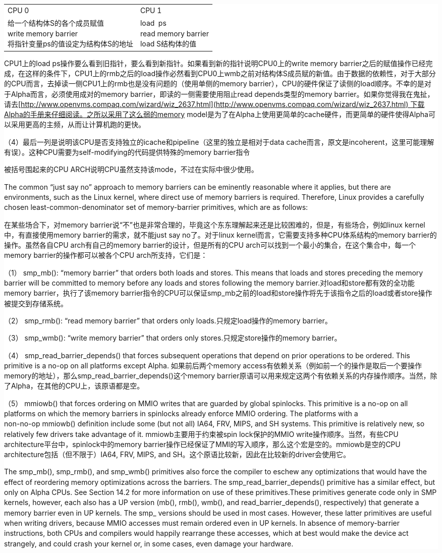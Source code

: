 |   |   |
|---|---|
|CPU 0|CPU 1|
|给一个结构体S的各个成员赋值  <br>write memory barrier  <br>将指针变量ps的值设定为结构体S的地址|load  ps  <br>read memory barrier  <br>load S结构体的值|

CPU1上的load ps操作要么看到旧指针，要么看到新指针。如果看到新的指针说明CPU0上的write memory barrier之后的赋值操作已经完成，在这样的条件下，CPU1上的rmb之后的load操作必然看到CPU0上wmb之前对结构体S成员赋的新值。由于数据的依赖性，对于大部分的CPU而言，去掉读一侧CPU1上的rmb也是没有问题的（使用单侧的memory barrier），CPU的硬件保证了读侧的load顺序。不幸的是对于Alpha而言，必须使用成对的memory barrier，即读的一侧需要使用阻止read depends类型的memory barrier。如果你觉得我在鬼扯，请去[http://www.openvms.compaq.com/wizard/wiz_2637.html](http://www.openvms.compaq.com/wizard/wiz_2637.html) 下载Alpha的手册来仔细阅读。之所以采用了这么弱的memory model是为了在Alpha上使用更简单的cache硬件，而更简单的硬件使得Alpha可以采用更高的主频，从而让计算机跑的更快。

（4）最后一列是说明该CPU是否支持独立的icache和pipeline（这里的独立是相对于data cache而言，原文是incoherent，这里可能理解有误）。这种CPU需要为self-modifying的代码提供特殊的memory barrier指令

被括号围起来的CPU ARCH说明CPU虽然支持该mode，不过在实际中很少使用。

The common “just say no” approach to memory barriers can be eminently reasonable where it applies, but there are environments, such as the Linux kernel, where direct use of memory barriers is required. Therefore, Linux provides a carefully chosen least-common-denominator set of memory-barrier primitives, which are as follows:

在某些场合下，对memory barrier说“不”也是非常合理的，毕竟这个东东理解起来还是比较困难的，但是，有些场合，例如linux kernel中，有直接使用memory barrier的需求，就不能just say no了。对于linux kernel而言，它需要支持多种CPU体系结构的memory barrier的操作。虽然各自CPU arch有自己的memory barrier的设计，但是所有的CPU arch可以找到一个最小的集合，在这个集合中，每一个memory barrier的操作都可以被各个CPU arch所支持，它们是：

（1） smp_mb(): “memory barrier” that orders both loads and stores. This means that loads and stores preceding the memory barrier will be committed to memory before any loads and stores following the memory barrier.对load和store都有效的全功能memory barrier，执行了该memory barrier指令的CPU可以保证smp_mb之前的load和store操作将先于该指令之后的load或者store操作被提交到存储系统。

（2） smp_rmb(): “read memory barrier” that orders only loads.只规定load操作的memory barrier。

（3） smp_wmb(): “write memory barrier” that orders only stores.只规定store操作的memory barrier。

（4） smp_read_barrier_depends() that forces subsequent operations that depend on prior operations to be ordered. This primitive is a no-op on all platforms except Alpha. 如果前后两个memory access有依赖关系（例如前一个的操作是取后一个要操作memory的地址），那么smp_read_barrier_depends()这个memory barrier原语可以用来规定这两个有依赖关系的内存操作顺序。当然，除了Alpha，在其他的CPU上，该原语都是空。

（5） mmiowb() that forces ordering on MMIO writes that are guarded by global spinlocks. This primitive is a no-op on all platforms on which the memory barriers in spinlocks already enforce MMIO ordering. The platforms with a  
non-no-op mmiowb() definition include some (but not all) IA64, FRV, MIPS, and SH systems. This primitive is relatively new, so relatively few drivers take advantage of it. mmiowb主要用于约束被spin lock保护的MMIO write操作顺序。当然，有些CPU architecture平台中，spinlock中的memory barrier操作已经保证了MMI的写入顺序，那么这个宏是空的。mmiowb是空的CPU architecture包括（但不限于）IA64, FRV, MIPS, and SH。这个原语比较新，因此在比较新的driver会使用它。

The smp_mb(), smp_rmb(), and smp_wmb() primitives also force the compiler to eschew any optimizations that would have the effect of reordering memory optimizations across the barriers. The smp_read_barrier_depends() primitive has a similar effect, but only on Alpha CPUs. See Section 14.2 for more information on use of these primitives.These primitives generate code only in SMP kernels, however, each also has a UP version (mb(), rmb(), wmb(), and read_barrier_depends(), respectively) that generate a memory barrier even in UP kernels. The smp_ versions should be used in most cases. However, these latter primitives are useful when writing drivers, because MMIO accesses must remain ordered even in UP kernels. In absence of memory-barrier instructions, both CPUs and compilers would happily rearrange these accesses, which at best would make the device act strangely, and could crash your kernel or, in some cases, even damage your hardware.
